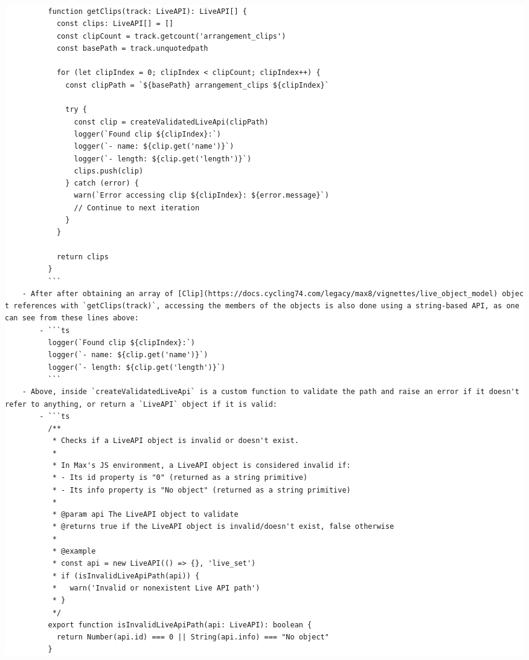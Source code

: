 			  function getClips(track: LiveAPI): LiveAPI[] {
			    const clips: LiveAPI[] = []
			    const clipCount = track.getcount('arrangement_clips')
			    const basePath = track.unquotedpath
			      
			    for (let clipIndex = 0; clipIndex < clipCount; clipIndex++) {
			      const clipPath = `${basePath} arrangement_clips ${clipIndex}`
			      
			      try {
			        const clip = createValidatedLiveApi(clipPath)
			        logger(`Found clip ${clipIndex}:`)
			        logger(`- name: ${clip.get('name')}`)
			        logger(`- length: ${clip.get('length')}`)
			        clips.push(clip)
			      } catch (error) {
			        warn(`Error accessing clip ${clipIndex}: ${error.message}`)
			        // Continue to next iteration
			      }
			    }
			  
			    return clips
			  }
			  ```
		- After after obtaining an array of [Clip](https://docs.cycling74.com/legacy/max8/vignettes/live_object_model) object references with `getClips(track)`, accessing the members of the objects is also done using a string-based API, as one can see from these lines above:
			- ```ts
			  logger(`Found clip ${clipIndex}:`)
			  logger(`- name: ${clip.get('name')}`)
			  logger(`- length: ${clip.get('length')}`)
			  ```
		- Above, inside `createValidatedLiveApi` is a custom function to validate the path and raise an error if it doesn't refer to anything, or return a `LiveAPI` object if it is valid:
			- ```ts 
			  /**
			   * Checks if a LiveAPI object is invalid or doesn't exist.
			   * 
			   * In Max's JS environment, a LiveAPI object is considered invalid if:
			   * - Its id property is "0" (returned as a string primitive)
			   * - Its info property is "No object" (returned as a string primitive)
			   * 
			   * @param api The LiveAPI object to validate
			   * @returns true if the LiveAPI object is invalid/doesn't exist, false otherwise
			   * 
			   * @example
			   * const api = new LiveAPI(() => {}, 'live_set')
			   * if (isInvalidLiveApiPath(api)) {
			   *   warn('Invalid or nonexistent Live API path')
			   * }
			   */
			  export function isInvalidLiveApiPath(api: LiveAPI): boolean {
			    return Number(api.id) === 0 || String(api.info) === "No object"
			  }
			  